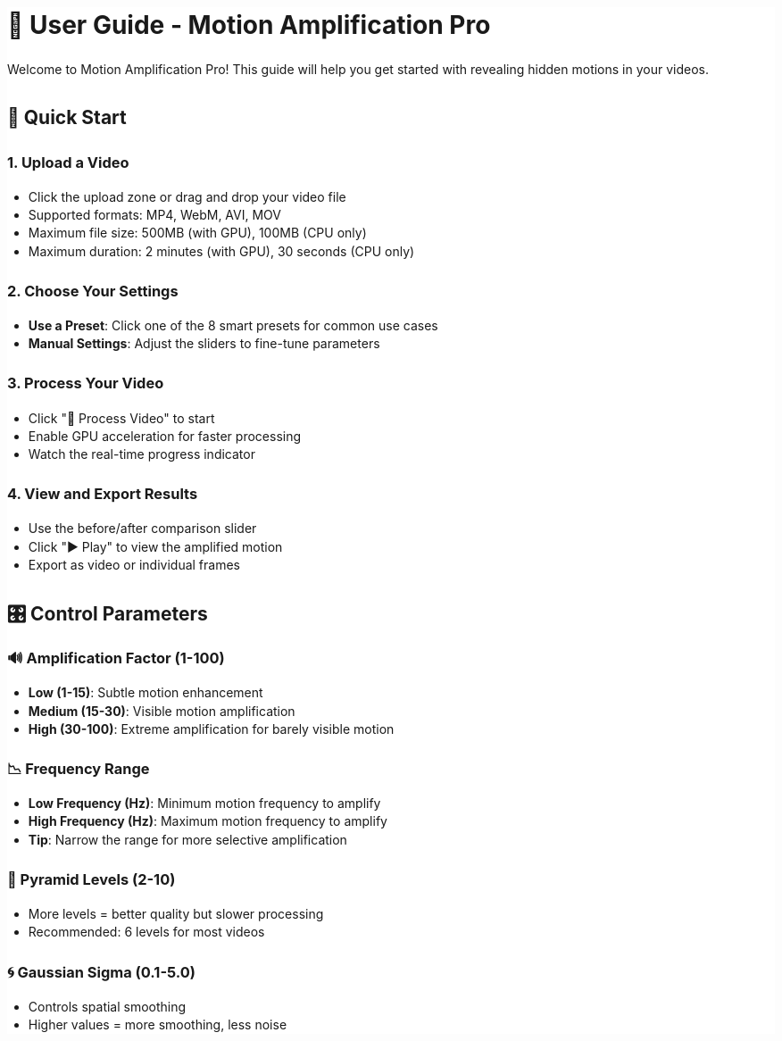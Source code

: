 # 📖 User Guide - Motion Amplification Pro

Welcome to Motion Amplification Pro! This guide will help you get started with revealing hidden motions in your videos.

## 🚀 Quick Start

### 1. **Upload a Video**
- Click the upload zone or drag and drop your video file
- Supported formats: MP4, WebM, AVI, MOV
- Maximum file size: 500MB (with GPU), 100MB (CPU only)
- Maximum duration: 2 minutes (with GPU), 30 seconds (CPU only)

### 2. **Choose Your Settings**
- **Use a Preset**: Click one of the 8 smart presets for common use cases
- **Manual Settings**: Adjust the sliders to fine-tune parameters

### 3. **Process Your Video**
- Click "🚀 Process Video" to start
- Enable GPU acceleration for faster processing
- Watch the real-time progress indicator

### 4. **View and Export Results**
- Use the before/after comparison slider
- Click "▶️ Play" to view the amplified motion
- Export as video or individual frames

## 🎛️ **Control Parameters**

### **🔊 Amplification Factor (1-100)**
- **Low (1-15)**: Subtle motion enhancement
- **Medium (15-30)**: Visible motion amplification  
- **High (30-100)**: Extreme amplification for barely visible motion

### **📉 Frequency Range**
- **Low Frequency (Hz)**: Minimum motion frequency to amplify
- **High Frequency (Hz)**: Maximum motion frequency to amplify
- **Tip**: Narrow the range for more selective amplification

### **🔺 Pyramid Levels (2-10)**
- More levels = better quality but slower processing
- Recommended: 6 levels for most videos

### **🌀 Gaussian Sigma (0.1-5.0)**
- Controls spatial smoothing
- Higher values = more smoothing, less noise
